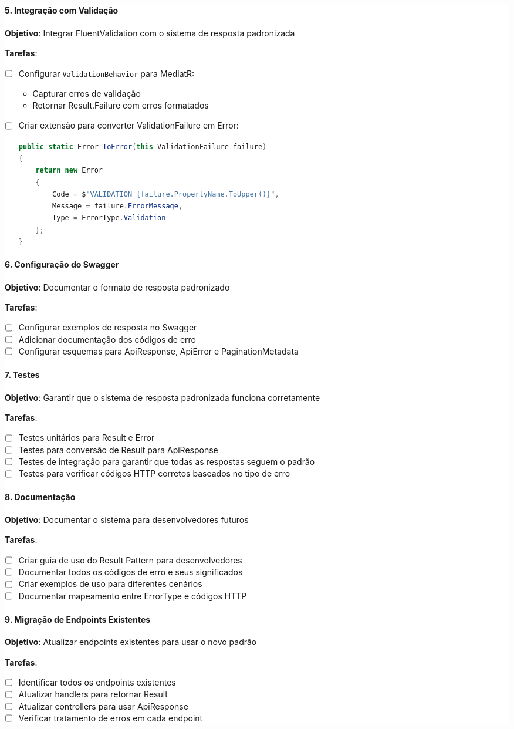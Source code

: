 #### 5. Integração com Validação

**Objetivo**: Integrar FluentValidation com o sistema de resposta padronizada

**Tarefas**:
- [ ] Configurar `ValidationBehavior` para MediatR:
  - Capturar erros de validação
  - Retornar Result.Failure com erros formatados

- [ ] Criar extensão para converter ValidationFailure em Error:
  ```csharp
  public static Error ToError(this ValidationFailure failure)
  {
      return new Error
      {
          Code = $"VALIDATION_{failure.PropertyName.ToUpper()}",
          Message = failure.ErrorMessage,
          Type = ErrorType.Validation
      };
  }
  ```

#### 6. Configuração do Swagger

**Objetivo**: Documentar o formato de resposta padronizado

**Tarefas**:
- [ ] Configurar exemplos de resposta no Swagger
- [ ] Adicionar documentação dos códigos de erro
- [ ] Configurar esquemas para ApiResponse, ApiError e PaginationMetadata

#### 7. Testes

**Objetivo**: Garantir que o sistema de resposta padronizada funciona corretamente

**Tarefas**:
- [ ] Testes unitários para Result e Error
- [ ] Testes para conversão de Result para ApiResponse
- [ ] Testes de integração para garantir que todas as respostas seguem o padrão
- [ ] Testes para verificar códigos HTTP corretos baseados no tipo de erro

#### 8. Documentação

**Objetivo**: Documentar o sistema para desenvolvedores futuros

**Tarefas**:
- [ ] Criar guia de uso do Result Pattern para desenvolvedores
- [ ] Documentar todos os códigos de erro e seus significados
- [ ] Criar exemplos de uso para diferentes cenários
- [ ] Documentar mapeamento entre ErrorType e códigos HTTP

#### 9. Migração de Endpoints Existentes

**Objetivo**: Atualizar endpoints existentes para usar o novo padrão

**Tarefas**:
- [ ] Identificar todos os endpoints existentes
- [ ] Atualizar handlers para retornar Result<T>
- [ ] Atualizar controllers para usar ApiResponse
- [ ] Verificar tratamento de erros em cada endpoint

